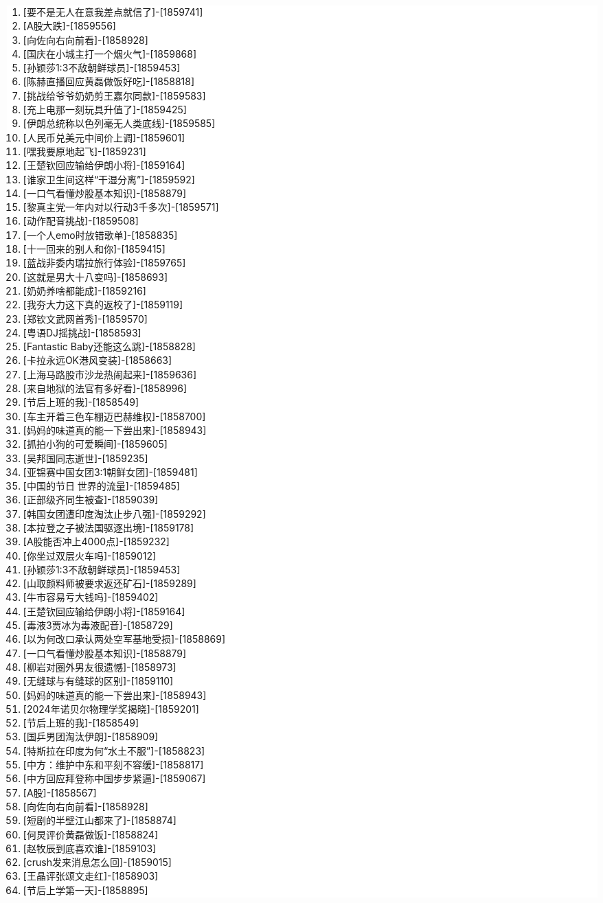 1. [要不是无人在意我差点就信了]-[1859741]
1. [A股大跌]-[1859556]
1. [向佐向右向前看]-[1858928]
1. [国庆在小城主打一个烟火气]-[1859868]
1. [孙颖莎1:3不敌朝鲜球员]-[1859453]
1. [陈赫直播回应黄磊做饭好吃]-[1858818]
1. [挑战给爷爷奶奶剪王嘉尔同款]-[1859583]
1. [充上电那一刻玩具升值了]-[1859425]
1. [伊朗总统称以色列毫无人类底线]-[1859585]
1. [人民币兑美元中间价上调]-[1859601]
1. [嘿我要原地起飞]-[1859231]
1. [王楚钦回应输给伊朗小将]-[1859164]
1. [谁家卫生间这样“干湿分离”]-[1859592]
1. [一口气看懂炒股基本知识]-[1858879]
1. [黎真主党一年内对以行动3千多次]-[1859571]
1. [动作配音挑战]-[1859508]
1. [一个人emo时放错歌单]-[1858835]
1. [十一回来的别人和你]-[1859415]
1. [蓝战非委内瑞拉旅行体验]-[1859765]
1. [这就是男大十八变吗]-[1858693]
1. [奶奶养啥都能成]-[1859216]
1. [我夯大力这下真的返校了]-[1859119]
1. [郑钦文武网首秀]-[1859570]
1. [粤语DJ摇挑战]-[1858593]
1. [Fantastic Baby还能这么跳]-[1858828]
1. [卡拉永远OK港风变装]-[1858663]
1. [上海马路股市沙龙热闹起来]-[1859636]
1. [来自地狱的法官有多好看]-[1858996]
1. [节后上班的我]-[1858549]
1. [车主开着三色车棚迈巴赫维权]-[1858700]
1. [妈妈的味道真的能一下尝出来]-[1858943]
1. [抓拍小狗的可爱瞬间]-[1859605]
1. [吴邦国同志逝世]-[1859235]
1. [亚锦赛中国女团3:1朝鲜女团]-[1859481]
1. [中国的节日 世界的流量]-[1859485]
1. [正部级齐同生被查]-[1859039]
1. [韩国女团遭印度淘汰止步八强]-[1859292]
1. [本拉登之子被法国驱逐出境]-[1859178]
1. [A股能否冲上4000点]-[1859232]
1. [你坐过双层火车吗]-[1859012]
1. [孙颖莎1:3不敌朝鲜球员]-[1859453]
1. [山取颜料师被要求返还矿石]-[1859289]
1. [牛市容易亏大钱吗]-[1859402]
1. [王楚钦回应输给伊朗小将]-[1859164]
1. [毒液3贾冰为毒液配音]-[1858729]
1. [以为何改口承认两处空军基地受损]-[1858869]
1. [一口气看懂炒股基本知识]-[1858879]
1. [柳岩对圈外男友很遗憾]-[1858973]
1. [无缝球与有缝球的区别]-[1859110]
1. [妈妈的味道真的能一下尝出来]-[1858943]
1. [2024年诺贝尔物理学奖揭晓]-[1859201]
1. [节后上班的我]-[1858549]
1. [国乒男团淘汰伊朗]-[1858909]
1. [特斯拉在印度为何“水土不服”]-[1858823]
1. [中方：维护中东和平刻不容缓]-[1858817]
1. [中方回应拜登称中国步步紧逼]-[1859067]
1. [A股]-[1858567]
1. [向佐向右向前看]-[1858928]
1. [短剧的半壁江山都来了]-[1858874]
1. [何炅评价黄磊做饭]-[1858824]
1. [赵牧辰到底喜欢谁]-[1859103]
1. [crush发来消息怎么回]-[1859015]
1. [王晶评张颂文走红]-[1858903]
1. [节后上学第一天]-[1858895]